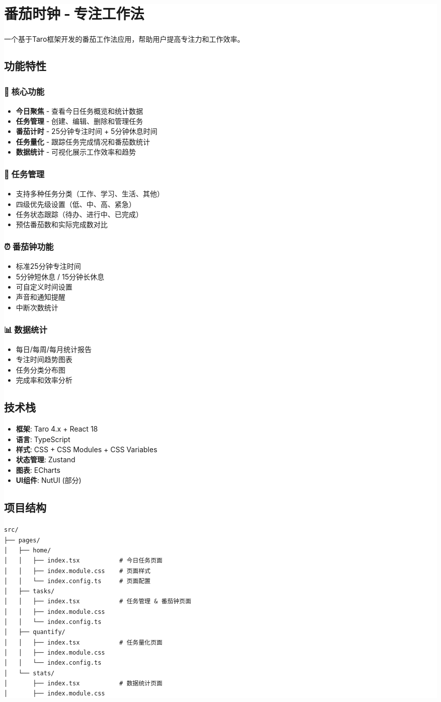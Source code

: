 # 番茄时钟 - 专注工作法

一个基于Taro框架开发的番茄工作法应用，帮助用户提高专注力和工作效率。

## 功能特性

### 📱 核心功能
- **今日聚焦** - 查看今日任务概览和统计数据
- **任务管理** - 创建、编辑、删除和管理任务
- **番茄计时** - 25分钟专注时间 + 5分钟休息时间
- **任务量化** - 跟踪任务完成情况和番茄数统计
- **数据统计** - 可视化展示工作效率和趋势

### 🎯 任务管理
- 支持多种任务分类（工作、学习、生活、其他）
- 四级优先级设置（低、中、高、紧急）
- 任务状态跟踪（待办、进行中、已完成）
- 预估番茄数和实际完成数对比

### ⏰ 番茄钟功能
- 标准25分钟专注时间
- 5分钟短休息 / 15分钟长休息
- 可自定义时间设置
- 声音和通知提醒
- 中断次数统计

### 📊 数据统计
- 每日/每周/每月统计报告
- 专注时间趋势图表
- 任务分类分布图
- 完成率和效率分析

## 技术栈

- **框架**: Taro 4.x + React 18
- **语言**: TypeScript
- **样式**: CSS + CSS Modules + CSS Variables
- **状态管理**: Zustand
- **图表**: ECharts
- **UI组件**: NutUI (部分)

## 项目结构

```
src/
├── pages/
│   ├── home/
│   │   ├── index.tsx           # 今日任务页面
│   │   ├── index.module.css    # 页面样式
│   │   └── index.config.ts     # 页面配置
│   ├── tasks/
│   │   ├── index.tsx           # 任务管理 & 番茄钟页面
│   │   ├── index.module.css
│   │   └── index.config.ts
│   ├── quantify/
│   │   ├── index.tsx           # 任务量化页面
│   │   ├── index.module.css
│   │   └── index.config.ts
│   └── stats/
│       ├── index.tsx           # 数据统计页面
│       ├── index.module.css
```